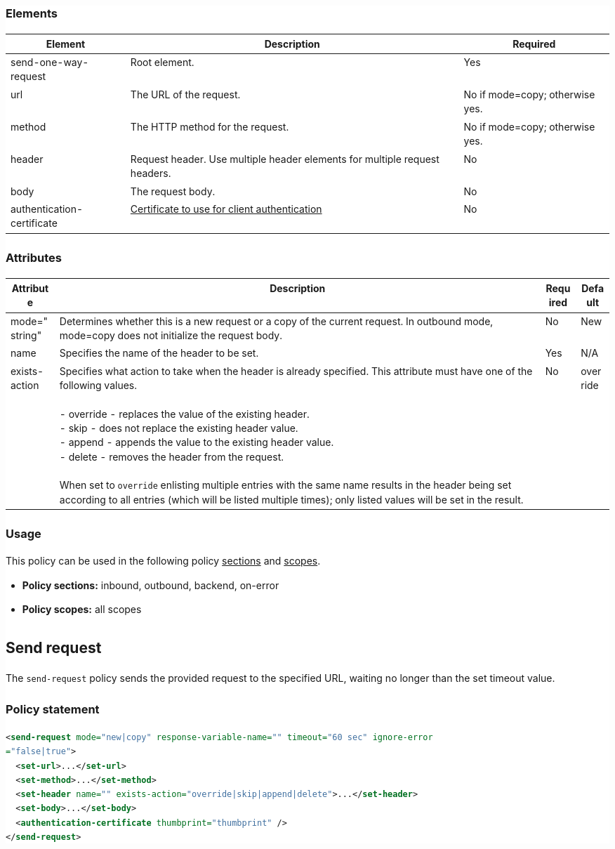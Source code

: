 ### Elements

| Element                    | Description                                                                                                 | Required                        |
| -------------------------- | ----------------------------------------------------------------------------------------------------------- | ------------------------------- |
| send-one-way-request       | Root element.                                                                                               | Yes                             |
| url                        | The URL of the request.                                                                                     | No if mode=copy; otherwise yes. |
| method                     | The HTTP method for the request.                                                                            | No if mode=copy; otherwise yes. |
| header                     | Request header. Use multiple header elements for multiple request headers.                                  | No                              |
| body                       | The request body.                                                                                           | No                              |
| authentication-certificate | [Certificate to use for client authentication](api-management-authentication-policies.md#ClientCertificate) | No                              |

### Attributes

| Attribute     | Description                                                                                                                                                                                                                                                                                                                                                                                                                                                                                                                                                                                                 | Required | Default  |
| ------------- | ----------------------------------------------------------------------------------------------------------------------------------------------------------------------------------------------------------------------------------------------------------------------------------------------------------------------------------------------------------------------------------------------------------------------------------------------------------------------------------------------------------------------------------------------------------------------------------------------------------- | -------- | -------- |
| mode="string" | Determines whether this is a new request or a copy of the current request. In outbound mode, mode=copy does not initialize the request body.                                                                                                                                                                                                                                                                                                                                                                                                                                                                | No       | New      |
| name          | Specifies the name of the header to be set.                                                                                                                                                                                                                                                                                                                                                                                                                                                                                                                                                                 | Yes      | N/A      |
| exists-action | Specifies what action to take when the header is already specified. This attribute must have one of the following values.<br /><br /> - override - replaces the value of the existing header.<br />- skip - does not replace the existing header value.<br />- append - appends the value to the existing header value.<br />- delete - removes the header from the request.<br /><br /> When set to `override` enlisting multiple entries with the same name results in the header being set according to all entries (which will be listed multiple times); only listed values will be set in the result. | No       | override |

### Usage

This policy can be used in the following policy [sections](./api-management-howto-policies.md#sections) and [scopes](./api-management-howto-policies.md#scopes).

-   **Policy sections:** inbound, outbound, backend, on-error

-   **Policy scopes:** all scopes

## <a name="SendRequest"></a> Send request

The `send-request` policy sends the provided request to the specified URL, waiting no longer than the set timeout value.

### Policy statement

```xml
<send-request mode="new|copy" response-variable-name="" timeout="60 sec" ignore-error
="false|true">
  <set-url>...</set-url>
  <set-method>...</set-method>
  <set-header name="" exists-action="override|skip|append|delete">...</set-header>
  <set-body>...</set-body>
  <authentication-certificate thumbprint="thumbprint" />
</send-request>

```
